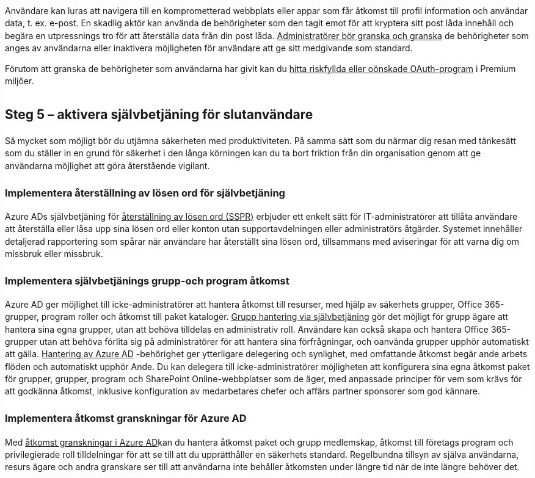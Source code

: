 Användare kan luras att navigera till en komprometterad webbplats eller appar som får åtkomst till profil information och användar data, t. ex. e-post. En skadlig aktör kan använda de behörigheter som den tagit emot för att kryptera sitt post låda innehåll och begära en utpressnings tro för att återställa data från din post låda. [Administratörer bör granska och granska](https://docs.microsoft.com/office365/securitycompliance/detect-and-remediate-illicit-consent-grants) de behörigheter som anges av användarna eller inaktivera möjligheten för användare att ge sitt medgivande som standard.

Förutom att granska de behörigheter som användarna har givit kan du [hitta riskfyllda eller oönskade OAuth-program](https://docs.microsoft.com/cloud-app-security/investigate-risky-oauth) i Premium miljöer.

## <a name="step-5---enable-end-user-self-service"></a>Steg 5 – aktivera självbetjäning för slutanvändare

Så mycket som möjligt bör du utjämna säkerheten med produktiviteten. På samma sätt som du närmar dig resan med tänkesätt som du ställer in en grund för säkerhet i den långa körningen kan du ta bort friktion från din organisation genom att ge användarna möjlighet att göra återstående vigilant.

### <a name="implement-self-service-password-reset"></a>Implementera återställning av lösen ord för självbetjäning

Azure ADs självbetjäning för [återställning av lösen ord (SSPR)](../../active-directory/authentication/quickstart-sspr.md) erbjuder ett enkelt sätt för IT-administratörer att tillåta användare att återställa eller låsa upp sina lösen ord eller konton utan supportavdelningen eller administratörs åtgärder. Systemet innehåller detaljerad rapportering som spårar när användare har återställt sina lösen ord, tillsammans med aviseringar för att varna dig om missbruk eller missbruk.

### <a name="implement-self-service-group-and-application-access"></a>Implementera självbetjänings grupp-och program åtkomst

Azure AD ger möjlighet till icke-administratörer att hantera åtkomst till resurser, med hjälp av säkerhets grupper, Office 365-grupper, program roller och åtkomst till paket kataloger.  [Grupp hantering via självbetjäning](../../active-directory/users-groups-roles/groups-self-service-management.md) gör det möjligt för grupp ägare att hantera sina egna grupper, utan att behöva tilldelas en administrativ roll. Användare kan också skapa och hantera Office 365-grupper utan att behöva förlita sig på administratörer för att hantera sina förfrågningar, och oanvända grupper upphör automatiskt att gälla.  [Hantering av Azure AD](../../active-directory/governance/entitlement-management-overview.md) -behörighet ger ytterligare delegering och synlighet, med omfattande åtkomst begär ande arbets flöden och automatiskt upphör Ande.  Du kan delegera till icke-administratörer möjligheten att konfigurera sina egna åtkomst paket för grupper, grupper, program och SharePoint Online-webbplatser som de äger, med anpassade principer för vem som krävs för att godkänna åtkomst, inklusive konfiguration av medarbetares chefer och affärs partner sponsorer som god kännare.

### <a name="implement-azure-ad-access-reviews"></a>Implementera åtkomst granskningar för Azure AD

Med [åtkomst granskningar i Azure AD](../../active-directory/governance/access-reviews-overview.md)kan du hantera åtkomst paket och grupp medlemskap, åtkomst till företags program och privilegierade roll tilldelningar för att se till att du upprätthåller en säkerhets standard.  Regelbundna tillsyn av själva användarna, resurs ägare och andra granskare ser till att användarna inte behåller åtkomsten under längre tid när de inte längre behöver det.
